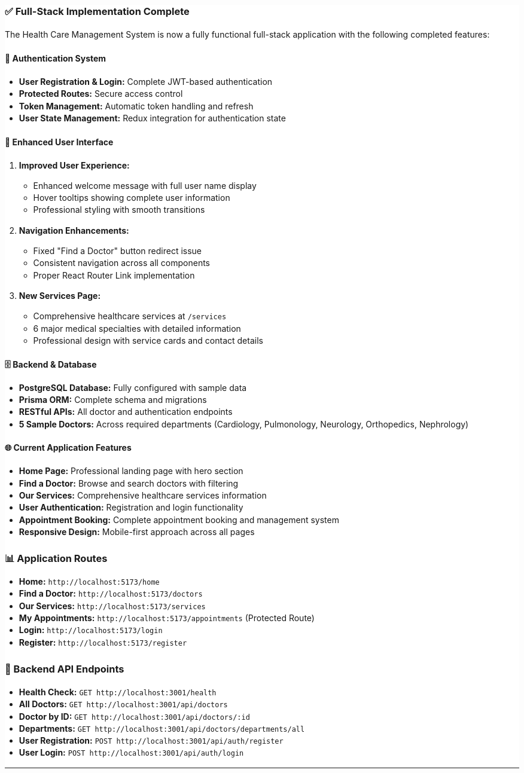 ### ✅ Full-Stack Implementation Complete
The Health Care Management System is now a fully functional full-stack application with the following completed features:

#### 🔐 Authentication System
- **User Registration & Login:** Complete JWT-based authentication
- **Protected Routes:** Secure access control
- **Token Management:** Automatic token handling and refresh
- **User State Management:** Redux integration for authentication state

#### 🎨 Enhanced User Interface
1. **Improved User Experience:**
   - Enhanced welcome message with full user name display
   - Hover tooltips showing complete user information
   - Professional styling with smooth transitions

2. **Navigation Enhancements:**
   - Fixed "Find a Doctor" button redirect issue
   - Consistent navigation across all components
   - Proper React Router Link implementation

3. **New Services Page:**
   - Comprehensive healthcare services at `/services`
   - 6 major medical specialties with detailed information
   - Professional design with service cards and contact details

#### 🗄️ Backend & Database
- **PostgreSQL Database:** Fully configured with sample data
- **Prisma ORM:** Complete schema and migrations
- **RESTful APIs:** All doctor and authentication endpoints
- **5 Sample Doctors:** Across required departments (Cardiology, Pulmonology, Neurology, Orthopedics, Nephrology)

#### 🌐 Current Application Features
- **Home Page:** Professional landing page with hero section
- **Find a Doctor:** Browse and search doctors with filtering
- **Our Services:** Comprehensive healthcare services information
- **User Authentication:** Registration and login functionality
- **Appointment Booking:** Complete appointment booking and management system
- **Responsive Design:** Mobile-first approach across all pages

### 📊 Application Routes
- **Home:** `http://localhost:5173/home`
- **Find a Doctor:** `http://localhost:5173/doctors`
- **Our Services:** `http://localhost:5173/services`
- **My Appointments:** `http://localhost:5173/appointments` (Protected Route)
- **Login:** `http://localhost:5173/login`
- **Register:** `http://localhost:5173/register`

### 🚀 Backend API Endpoints
- **Health Check:** `GET http://localhost:3001/health`
- **All Doctors:** `GET http://localhost:3001/api/doctors`
- **Doctor by ID:** `GET http://localhost:3001/api/doctors/:id`
- **Departments:** `GET http://localhost:3001/api/doctors/departments/all`
- **User Registration:** `POST http://localhost:3001/api/auth/register`
- **User Login:** `POST http://localhost:3001/api/auth/login`

---